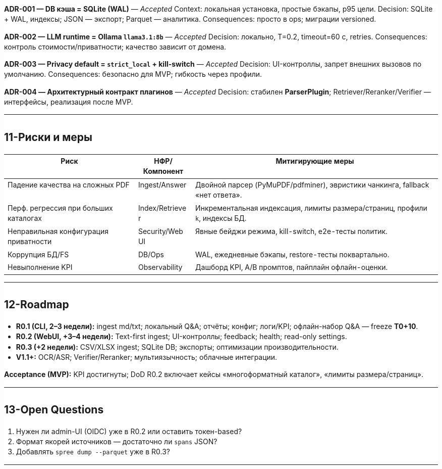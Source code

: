 **ADR-001 — DB кэша = SQLite (WAL)** — *Accepted*
Context: локальная установка, простые бэкапы, p95 цели.
Decision: SQLite + WAL, индексы; JSON — экспорт; Parquet — аналитика.
Consequences: просто в ops; миграции versioned.

**ADR-002 — LLM runtime = Ollama `llama3.1:8b`** — *Accepted*
Decision: локально, T=0.2, timeout=60 c, retries.
Consequences: контроль стоимости/приватности; качество зависит от домена.

**ADR-003 — Privacy default = `strict_local` + kill-switch** — *Accepted*
Decision: UI-контроллы, запрет внешних вызовов по умолчанию.
Consequences: безопасно для MVP; гибкость через профили.

**ADR-004 — Архитектурный контракт плагинов** — *Accepted*
Decision: стабилен **ParserPlugin**; Retriever/Reranker/Verifier — интерфейсы, реализация после MVP.

---

## 11-Риски и меры

| Риск                                  | НФР/Компонент   | Митигирующие меры                                                             |
| ------------------------------------- | --------------- | ----------------------------------------------------------------------------- |
| Падение качества на сложных PDF       | Ingest/Answer   | Двойной парсер (PyMuPDF/pdfminer), эвристики чанкинга, fallback «нет ответа». |
| Перф. регрессия при больших каталогах | Index/Retriever | Инкрементальная индексация, лимиты размера/страниц, профили `k`, индексы БД.  |
| Неправильная конфигурация приватности | Security/WebUI  | Явные бейджи режима, kill-switch, e2e-тесты политик.                          |
| Коррупция БД/FS                       | DB/Ops          | WAL, ежедневные бэкапы, restore-тесты поквартально.                           |
| Невыполнение KPI                      | Observability   | Дашборд KPI, A/B промптов, пайплайн офлайн-оценки.                            |

---

## 12-Roadmap

* **R0.1 (CLI, 2–3 недели):** ingest md/txt; локальный Q&A; отчёты; конфиг; логи/KPI; офлайн-набор Q&A — freeze **T0+10**.
* **R0.2 (WebUI, +3–4 недели):** Text-first ingest; UI-контроллы; feedback; health; read-only settings.
* **R0.3 (+2 недели):** CSV/XLSX ingest; SQLite DB; экспорты; оптимизации производительности.
* **V1.1+:** OCR/ASR; Verifier/Reranker; мультиязычность; облачные интеграции.

**Acceptance (MVP):** KPI достигнуты; DoD R0.2 включает кейсы «многоформатный каталог», «лимиты размера/страниц».

---

## 13-Open Questions

1. Нужен ли admin-UI (OIDC) уже в R0.2 или оставить токен-based?
2. Формат якорей источников — достаточно ли `spans` JSON?
3. Добавлять `spree dump --parquet` уже в R0.3?

---